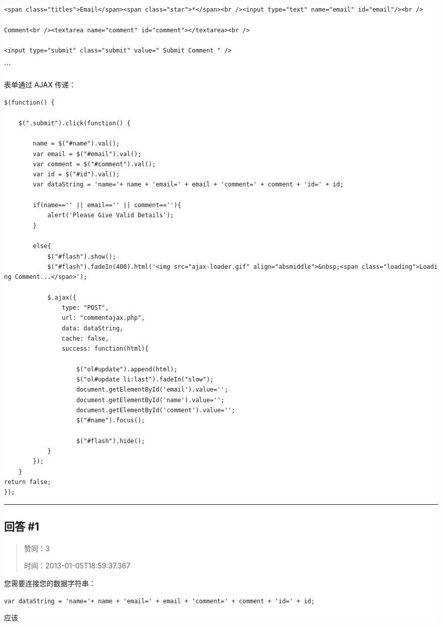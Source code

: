     <span class="titles">Email</span><span class="star">*</span><br /><input type="text" name="email" id="email"/><br />

    Comment<br /><textarea name="comment" id="comment"></textarea><br />

    <input type="submit" class="submit" value=" Submit Comment " />
</form> 
```

表单通过 AJAX 传递：

```
$(function() {

    $(".submit").click(function() {

        name = $("#name").val();
        var email = $("#email").val();
        var comment = $("#comment").val();
        var id = $("#id").val();
        var dataString = 'name='+ name + 'email=' + email + 'comment=' + comment + 'id=' + id;

        if(name=='' || email=='' || comment==''){
            alert('Please Give Valid Details');
        }

        else{
            $("#flash").show();
            $("#flash").fadeIn(400).html('<img src="ajax-loader.gif" align="absmiddle">&nbsp;<span class="loading">Loading Comment...</span>');

            $.ajax({
                type: "POST",
                url: "commentajax.php",
                data: dataString,
                cache: false,
                success: function(html){

                    $("ol#update").append(html);
                    $("ol#update li:last").fadeIn("slow");
                    document.getElementById('email').value='';
                    document.getElementById('name').value='';
                    document.getElementById('comment').value='';
                    $("#name").focus();

                    $("#flash").hide();
            }
        });
    }
return false;
}); 
```

* * *

## 回答 #1

> 赞同：3
> 
> 时间：2013-01-05T18:59:37.367

您需要连接您的数据字符串：

```
var dataString = 'name='+ name + 'email=' + email + 'comment=' + comment + 'id=' + id; 
```

应该

```